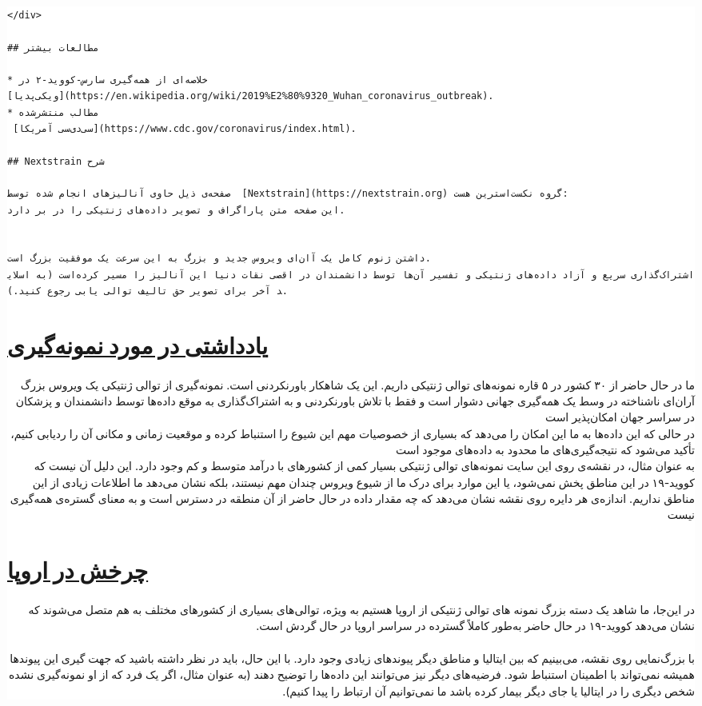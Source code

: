 ```auspiceMainDisplayMarkdown
</div>

## مطالعات بیشتر

* خلاصه‌ای از همه‌گیری سارس-کووید-۲ در
[ویکی‌پدیا](https://en.wikipedia.org/wiki/2019%E2%80%9320_Wuhan_coronavirus_outbreak).
* مطالب منتشر‌شده
 [سی‌دی‌سی آمریکا](https://www.cdc.gov/coronavirus/index.html).

## Nextstrain شرح

صفحه‌ی ذیل حاوی آنالیزهای انجام شده توسط  [Nextstrain](https://nextstrain.org) گروه نکست‌استرین هست:
این صفحه متن پاراگراف و تصویر داده‌های ژنتیکی را در بر دارد.


داشتن ژنوم کامل یک آ‌ان‌ای ویروس جدید و بزرگ به این سرعت یک موفقیت بزرگ است.
اشتراک‌گذاری سریع و آزاد داده‌های ژنتیکی و تفسیر آن‌ها توسط دانشمندان در اقصی نقات دنیا این آنالیز را مسیر کرده‌است‌ (‌به اسلاید آخر برای تصویر حق تالیف توالی یابی رجوع کنید.).

```




# [یادداشتی در مورد نمونه‌گیری](https://nextstrain.org/ncov/2020-03-13?c=country&r=country&d=map&p=grid&legend=closed)
<p dir="rtl">
ما در حال حاضر از ۳۰ کشور در ۵ قاره نمونه‌های توالی ژنتیکی داریم. این یک شاهکار باورنکردنی است. نمونه‌گیری از توالی ژنتیکی یک ویروس بزرگ آر‌ان‌ای ناشناخته در وسط یک همه‌گیری جهانی دشوار است و فقط با تلاش باورنکردنی و به اشتراک‌گذاری به موقع داده‌ها توسط دانشمندان و پزشکان در سراسر جهان امکان‌پذیر است
<br>
در حالی که این داده‌ها به ما این امکان را می‌دهد که بسیاری از خصوصیات مهم این شیوع را استنباط کرده و موقعیت زمانی و مکانی آن را ردیابی کنیم، تأکید می‌شود که نتیجه‌گیری‌های ما محدود به داده‌های موجود است
<br>
به عنوان مثال، در نقشه‌ی روی این سایت نمونه‌های توالی ژنتیکی بسیار کمی از کشورهای با درآمد متوسط و کم وجود دارد. این دلیل آن نیست که  کووید-۱۹ در این مناطق پخش نمی‌شود، یا این موارد برای درک ما از شیوع ویروس چندان مهم نیستند، بلکه نشان می‌دهد ما اطلاعات زیادی از این مناطق نداریم. اندازه‌ی هر دایره روی نقشه نشان می‌دهد که چه مقدار داده در حال حاضر از آن منطقه در دسترس است و به معنای گستره‌ی همه‌گیری نیست
</p>





# [چرخش در اروپا](https://nextstrain.org/ncov/2020-03-13?c=country&legend=closed&f_country=Belgium,France,Germany,Ireland,Italy,Netherlands,Portugal,Spain,Sweden,Switzerland,United%20Kingdom,Ireland&label=clade:A2&m=div&d=map,tree&p=grid)
<p dir="rtl">
در این‌جا، ما شاهد یک دسته بزرگ  نمونه های توالی ژنتیکی از اروپا هستیم
به ویژه، توالی‌های بسیاری از کشورهای مختلف به هم متصل می‌شوند که نشان می‌دهد کووید-۱۹ در حال حاضر به‌طور کاملاً گسترده در سراسر اروپا در حال گردش است.
 <br></br>
با بزرگ‌نمایی روی نقشه، می‌بینیم که بین ایتالیا و مناطق دیگر پیوندهای زیادی وجود دارد. با این حال، باید در نظر داشته باشید که جهت گیری این پیوندها همیشه نمی‌تواند با اطمینان استنباط شود. فرضیه‌های دیگر نیز می‌توانند این داده‌ها را توضیح دهند (به عنوان مثال، اگر یک فرد که از او نمونه‌گیری نشده شخص دیگری را در ایتالیا یا جای دیگر  بیمار کرده باشد ما نمی‌توانیم آن ارتباط را پیدا کنیم).
</p>
